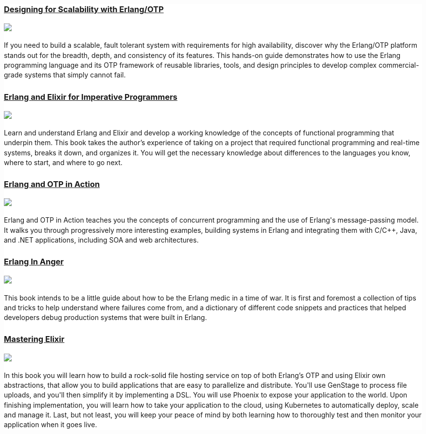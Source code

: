 ### [Designing for Scalability with Erlang/OTP](https://www.oreilly.com/library/view/designing-for-scalability/9781449361556/)

<img src="https://learning.oreilly.com/library/cover/9781449361556/250w/" width="120px"/>

If you need to build a scalable, fault tolerant system with requirements for high availability, discover why the Erlang/OTP platform stands out for the breadth, depth, and consistency of its features. This hands-on guide demonstrates how to use the Erlang programming language and its OTP framework of reusable libraries, tools, and design principles to develop complex commercial-grade systems that simply cannot fail.

### [Erlang and Elixir for Imperative Programmers](https://www.amazon.com/Erlang-Elixir-Imperative-Programmers-Wolfgang/dp/1484223934)

<img src="https://media.springernature.com/full/springer-static/cover-hires/book/978-1-4842-2394-9?as=webp" width="120px"/>

Learn and understand Erlang and Elixir and develop a working knowledge of the concepts of functional programming that underpin them. This book takes the author’s experience of taking on a project that required functional programming and real-time systems, breaks it down, and organizes it. You will get the necessary knowledge about differences to the languages you know, where to start, and where to go next.

### [Erlang and OTP in Action](https://www.manning.com/books/erlang-and-otp-in-action)

<img src="https://images.manning.com/255/340/resize/book/f/d21069b-7a05-4be7-bcd8-7d38aff03e34/logan.png" width="120px"/>

Erlang and OTP in Action teaches you the concepts of concurrent programming and the use of Erlang's message-passing model. It walks you through progressively more interesting examples, building systems in Erlang and integrating them with C/C++, Java, and .NET applications, including SOA and web architectures.

### [Erlang In Anger](http://www.erlang-in-anger.com/)

<img src="https://s3.us-east-2.amazonaws.com/ferd.erlang-in-anger/book-cover.png" width="120px"/>

This book intends to be a little guide about how to be the Erlang medic in a time of war. It is first and foremost a collection of tips and tricks to help understand where failures come from, and a dictionary of different code snippets and practices that helped developers debug production systems that were built in Erlang.

### [Mastering Elixir](https://www.packtpub.com/product/mastering-elixir/9781788472678)

<img src="https://static.packt-cdn.com/products/9781788472678/cover/smaller" width="120px"/>

In this book you will learn how to build a rock-solid file hosting service on top of both Erlang’s OTP and using Elixir own abstractions, that allow you to build applications that are easy to parallelize and distribute. You'll use GenStage to process file uploads, and you'll then simplify it by implementing a DSL. You will use Phoenix to expose your application to the world. Upon finishing implementation, you will learn how to take your application to the cloud, using Kubernetes to automatically deploy, scale and manage it. Last, but not least, you will keep your peace of mind by both learning how to thoroughly test and then monitor your application when it goes live.
